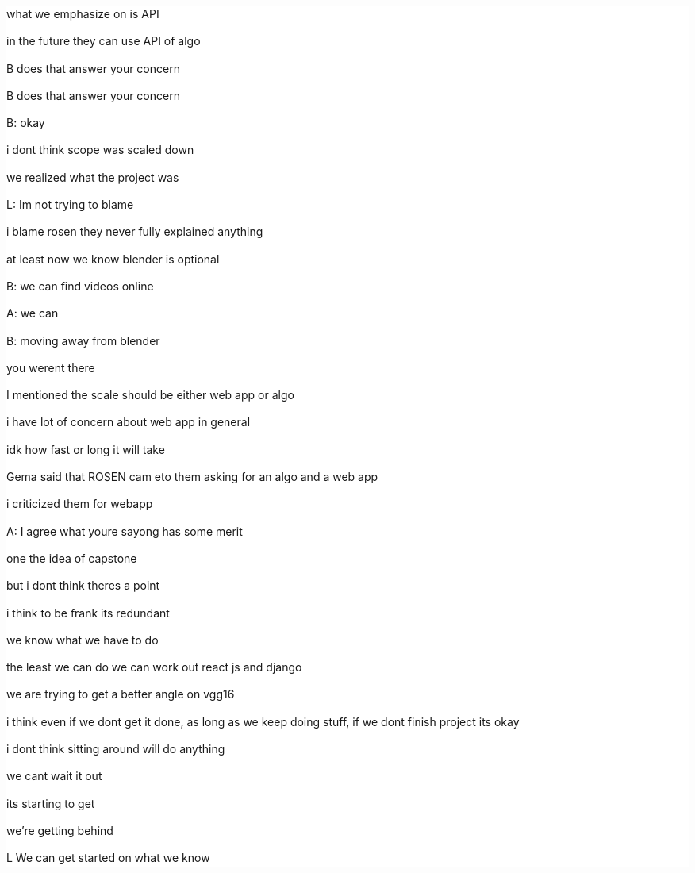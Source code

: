 what we emphasize on is API

in the future they can use API of algo

B does that answer your concern

B does that answer your concern

B: okay

 i dont think scope was scaled down

we realized what the project was

L: Im not trying to blame

i blame rosen they never fully explained anything

at least now we know blender is optional

B: we can find videos online

A: we can 

B: moving away from blender

you werent there

I mentioned the scale should be either web app or algo

i have lot of concern about web app in general

idk how fast or long it will take

Gema said that ROSEN cam eto them asking  for an algo and a web app

i criticized them for webapp 

A: I agree what youre sayong has some merit

one the idea of capstone

but i dont think theres a point 

i think to be frank its redundant

we know what we have to do

the least we can do we can work out react js and django

we are trying to get a better angle on vgg16

i think even if we dont get it done, as long as we keep doing stuff, if we dont finish project its okay

i dont think sitting around will do anything

we cant wait it out

its starting to get 

we’re getting behind

L We can get started on what we know
